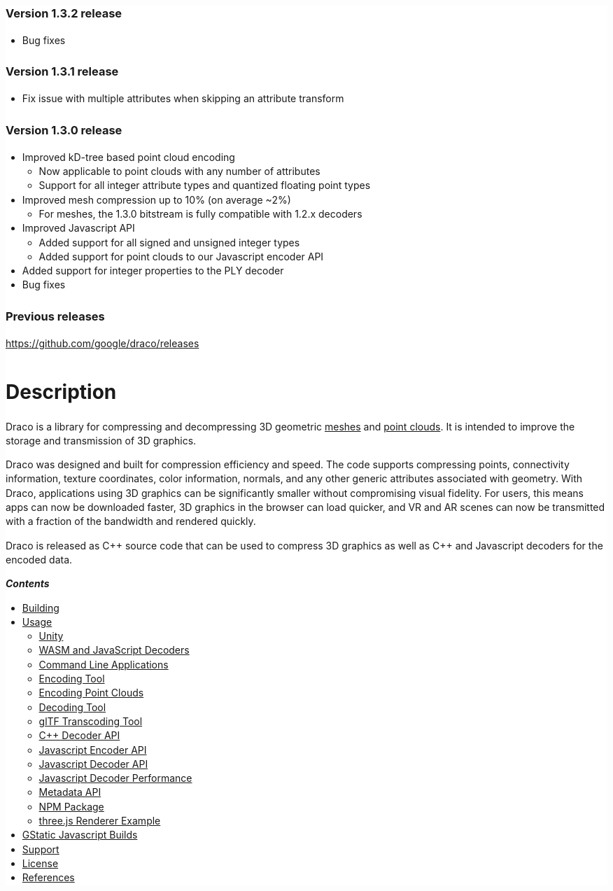 ### Version 1.3.2 release
* Bug fixes

### Version 1.3.1 release
* Fix issue with multiple attributes when skipping an attribute transform

### Version 1.3.0 release
* Improved kD-tree based point cloud encoding
  * Now applicable to point clouds with any number of attributes
  * Support for all integer attribute types and quantized floating point types
* Improved mesh compression up to 10% (on average ~2%)
  * For meshes, the 1.3.0 bitstream is fully compatible with 1.2.x decoders
* Improved Javascript API
  * Added support for all signed and unsigned integer types
  * Added support for point clouds to our Javascript encoder API
* Added support for integer properties to the PLY decoder
* Bug fixes

### Previous releases
https://github.com/google/draco/releases

Description
===========

Draco is a library for compressing and decompressing 3D geometric [meshes] and
[point clouds]. It is intended to improve the storage and transmission of 3D
graphics.

Draco was designed and built for compression efficiency and speed. The code
supports compressing points, connectivity information, texture coordinates,
color information, normals, and any other generic attributes associated with
geometry. With Draco, applications using 3D graphics can be significantly
smaller without compromising visual fidelity. For users, this means apps can
now be downloaded faster, 3D graphics in the browser can load quicker, and VR
and AR scenes can now be transmitted with a fraction of the bandwidth and
rendered quickly.

Draco is released as C++ source code that can be used to compress 3D graphics
as well as C++ and Javascript decoders for the encoded data.


_**Contents**_

  * [Building](#building)
  * [Usage](#usage)
    * [Unity](#unity)
    * [WASM and JavaScript Decoders](#WASM-and-JavaScript-Decoders)
    * [Command Line Applications](#command-line-applications)
    * [Encoding Tool](#encoding-tool)
    * [Encoding Point Clouds](#encoding-point-clouds)
    * [Decoding Tool](#decoding-tool)
    * [glTF Transcoding Tool](#gltf-transcoding-tool)
    * [C++ Decoder API](#c-decoder-api)
    * [Javascript Encoder API](#javascript-encoder-api)
    * [Javascript Decoder API](#javascript-decoder-api)
    * [Javascript Decoder Performance](#javascript-decoder-performance)
    * [Metadata API](#metadata-api)
    * [NPM Package](#npm-package)
    * [three.js Renderer Example](#threejs-renderer-example)
  * [GStatic Javascript Builds](#gstatic-javascript-builds)
  * [Support](#support)
  * [License](#license)
  * [References](#references)


[meshes]: https://en.wikipedia.org/wiki/Polygon_mesh
[point clouds]: https://en.wikipedia.org/wiki/Point_cloud
[Bunny]: https://graphics.stanford.edu/data/3Dscanrep/
[CONTRIBUTING]: https://raw.githubusercontent.com/google/draco/master/CONTRIBUTING.md